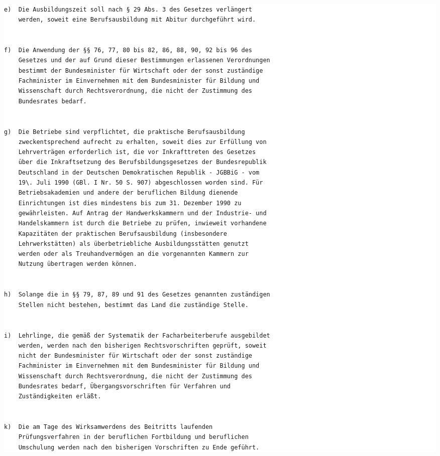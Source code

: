     e)  Die Ausbildungszeit soll nach § 29 Abs. 3 des Gesetzes verlängert
        werden, soweit eine Berufsausbildung mit Abitur durchgeführt wird.


    f)  Die Anwendung der §§ 76, 77, 80 bis 82, 86, 88, 90, 92 bis 96 des
        Gesetzes und der auf Grund dieser Bestimmungen erlassenen Verordnungen
        bestimmt der Bundesminister für Wirtschaft oder der sonst zuständige
        Fachminister im Einvernehmen mit dem Bundesminister für Bildung und
        Wissenschaft durch Rechtsverordnung, die nicht der Zustimmung des
        Bundesrates bedarf.


    g)  Die Betriebe sind verpflichtet, die praktische Berufsausbildung
        zweckentsprechend aufrecht zu erhalten, soweit dies zur Erfüllung von
        Lehrverträgen erforderlich ist, die vor Inkrafttreten des Gesetzes
        über die Inkraftsetzung des Berufsbildungsgesetzes der Bundesrepublik
        Deutschland in der Deutschen Demokratischen Republik - JGBBiG - vom
        19\. Juli 1990 (GBl. I Nr. 50 S. 907) abgeschlossen worden sind. Für
        Betriebsakademien und andere der beruflichen Bildung dienende
        Einrichtungen ist dies mindestens bis zum 31. Dezember 1990 zu
        gewährleisten. Auf Antrag der Handwerkskammern und der Industrie- und
        Handelskammern ist durch die Betriebe zu prüfen, inwieweit vorhandene
        Kapazitäten der praktischen Berufsausbildung (insbesondere
        Lehrwerkstätten) als überbetriebliche Ausbildungsstätten genutzt
        werden oder als Treuhandvermögen an die vorgenannten Kammern zur
        Nutzung übertragen werden können.


    h)  Solange die in §§ 79, 87, 89 und 91 des Gesetzes genannten zuständigen
        Stellen nicht bestehen, bestimmt das Land die zuständige Stelle.


    i)  Lehrlinge, die gemäß der Systematik der Facharbeiterberufe ausgebildet
        werden, werden nach den bisherigen Rechtsvorschriften geprüft, soweit
        nicht der Bundesminister für Wirtschaft oder der sonst zuständige
        Fachminister im Einvernehmen mit dem Bundesminister für Bildung und
        Wissenschaft durch Rechtsverordnung, die nicht der Zustimmung des
        Bundesrates bedarf, Übergangsvorschriften für Verfahren und
        Zuständigkeiten erläßt.


    k)  Die am Tage des Wirksamwerdens des Beitritts laufenden
        Prüfungsverfahren in der beruflichen Fortbildung und beruflichen
        Umschulung werden nach den bisherigen Vorschriften zu Ende geführt.







